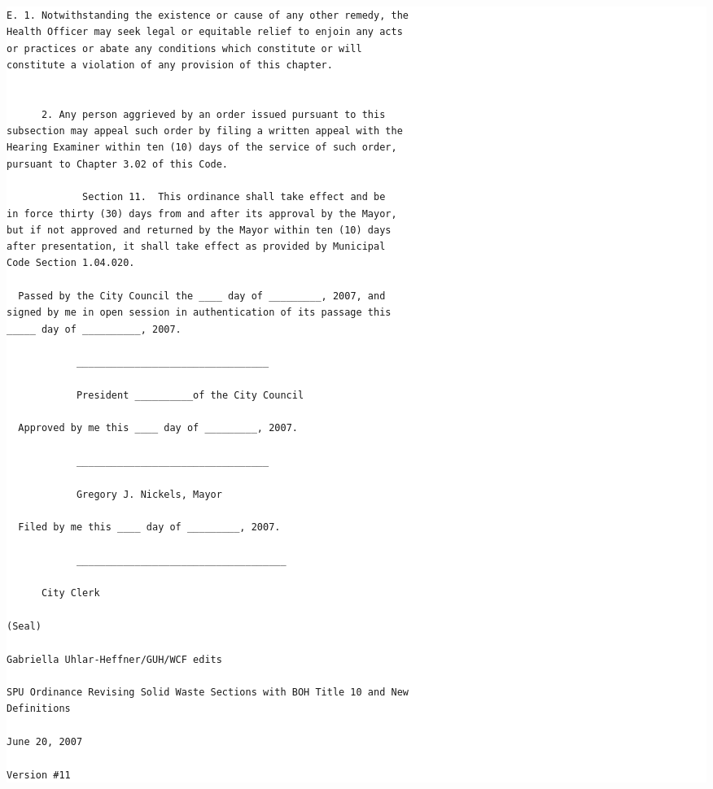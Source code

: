   
    E. 1. Notwithstanding the existence or cause of any other remedy, the  
    Health Officer may seek legal or equitable relief to enjoin any acts  
    or practices or abate any conditions which constitute or will  
    constitute a violation of any provision of this chapter.  
  
  
          2. Any person aggrieved by an order issued pursuant to this  
    subsection may appeal such order by filing a written appeal with the  
    Hearing Examiner within ten (10) days of the service of such order,  
    pursuant to Chapter 3.02 of this Code.   
  
                 Section 11.  This ordinance shall take effect and be  
    in force thirty (30) days from and after its approval by the Mayor,  
    but if not approved and returned by the Mayor within ten (10) days  
    after presentation, it shall take effect as provided by Municipal  
    Code Section 1.04.020.  
  
      Passed by the City Council the ____ day of _________, 2007, and  
    signed by me in open session in authentication of its passage this  
    _____ day of __________, 2007.  
  
                _________________________________  
  
                President __________of the City Council  
  
      Approved by me this ____ day of _________, 2007.  
  
                _________________________________  
  
                Gregory J. Nickels, Mayor  
  
      Filed by me this ____ day of _________, 2007.  
  
                ____________________________________  
  
          City Clerk  
  
    (Seal)  
  
    Gabriella Uhlar-Heffner/GUH/WCF edits  
  
    SPU Ordinance Revising Solid Waste Sections with BOH Title 10 and New  
    Definitions  
  
    June 20, 2007  
  
    Version #11  
